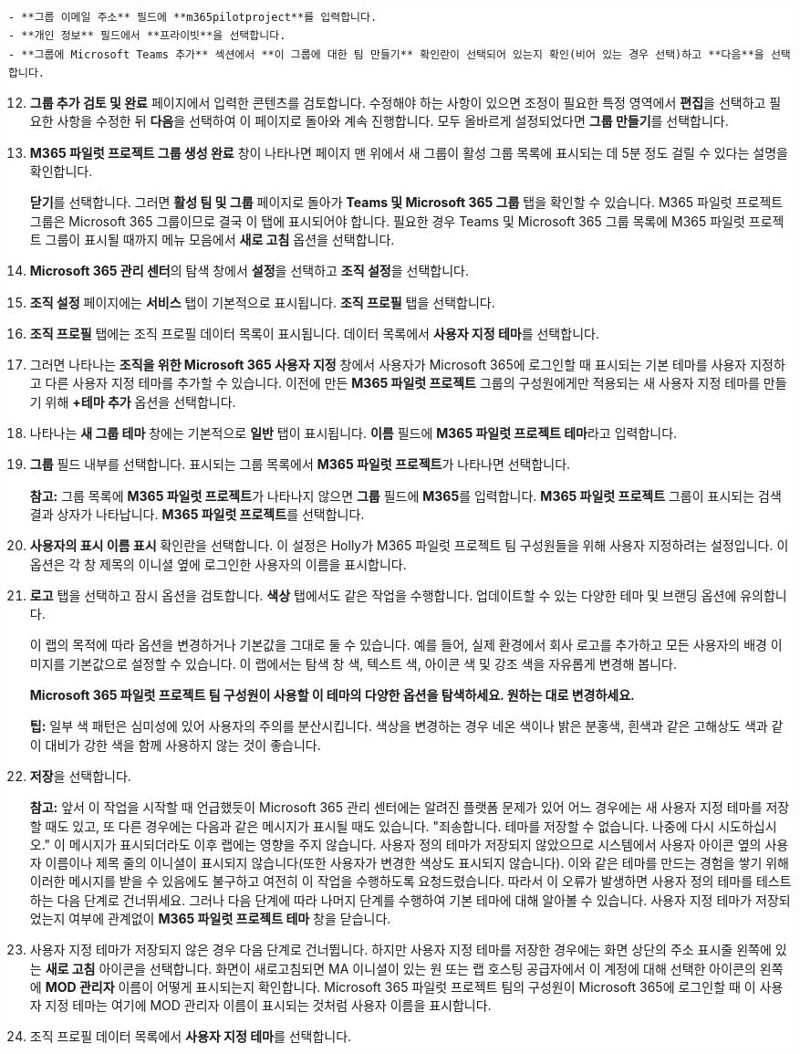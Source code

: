     - **그룹 이메일 주소** 필드에 **m365pilotproject**를 입력합니다.
    - **개인 정보** 필드에서 **프라이빗**을 선택합니다.
    - **그룹에 Microsoft Teams 추가** 섹션에서 **이 그룹에 대한 팀 만들기** 확인란이 선택되어 있는지 확인(비어 있는 경우 선택)하고 **다음**을 선택합니다.

12. **그룹 추가 검토 및 완료** 페이지에서 입력한 콘텐츠를 검토합니다. 수정해야 하는 사항이 있으면 조정이 필요한 특정 영역에서 **편집**을 선택하고 필요한 사항을 수정한 뒤 **다음**을 선택하여 이 페이지로 돌아와 계속 진행합니다. 모두 올바르게 설정되었다면 **그룹 만들기**를 선택합니다.

13. **M365 파일럿 프로젝트 그룹 생성 완료** 창이 나타나면 페이지 맨 위에서 새 그룹이 활성 그룹 목록에 표시되는 데 5분 정도 걸릴 수 있다는 설명을 확인합니다.  </br>

    **닫기**를 선택합니다. 그러면 **활성 팀 및 그룹** 페이지로 돌아가 **Teams 및 Microsoft 365 그룹** 탭을 확인할 수 있습니다. M365 파일럿 프로젝트 그룹은 Microsoft 365 그룹이므로 결국 이 탭에 표시되어야 합니다. 필요한 경우 Teams 및 Microsoft 365 그룹 목록에 M365 파일럿 프로젝트 그룹이 표시될 때까지 메뉴 모음에서 **새로 고침** 옵션을 선택합니다.

14. **Microsoft 365 관리 센터**의 탐색 창에서 **설정**을 선택하고 **조직 설정**을 선택합니다. 

15. **조직 설정** 페이지에는 **서비스** 탭이 기본적으로 표시됩니다. **조직 프로필** 탭을 선택합니다.

16. **조직 프로필** 탭에는 조직 프로필 데이터 목록이 표시됩니다. 데이터 목록에서 **사용자 지정 테마**를 선택합니다.

17. 그러면 나타나는 **조직을 위한 Microsoft 365 사용자 지정** 창에서 사용자가 Microsoft 365에 로그인할 때 표시되는 기본 테마를 사용자 지정하고 다른 사용자 지정 테마를 추가할 수 있습니다. 이전에 만든 **M365 파일럿 프로젝트** 그룹의 구성원에게만 적용되는 새 사용자 지정 테마를 만들기 위해 **+테마 추가** 옵션을 선택합니다.

18. 나타나는 **새 그룹 테마** 창에는 기본적으로 **일반** 탭이 표시됩니다. **이름** 필드에 **M365 파일럿 프로젝트 테마**라고 입력합니다.

19. **그룹** 필드 내부를 선택합니다. 표시되는 그룹 목록에서 **M365 파일럿 프로젝트**가 나타나면 선택합니다. <br/>

    **참고:** 그룹 목록에 **M365 파일럿 프로젝트**가 나타나지 않으면 **그룹** 필드에 **M365**를 입력합니다. **M365 파일럿 프로젝트** 그룹이 표시되는 검색 결과 상자가 나타납니다. **M365 파일럿 프로젝트**를 선택합니다. 

20. **사용자의 표시 이름 표시** 확인란을 선택합니다. 이 설정은 Holly가 M365 파일럿 프로젝트 팀 구성원들을 위해 사용자 지정하려는 설정입니다. 이 옵션은 각 창 제목의 이니셜 옆에 로그인한 사용자의 이름을 표시합니다.
 
21. **로고** 탭을 선택하고 잠시 옵션을 검토합니다. **색상** 탭에서도 같은 작업을 수행합니다. 업데이트할 수 있는 다양한 테마 및 브랜딩 옵션에 유의합니다. <br/>

    이 랩의 목적에 따라 옵션을 변경하거나 기본값을 그대로 둘 수 있습니다. 예를 들어, 실제 환경에서 회사 로고를 추가하고 모든 사용자의 배경 이미지를 기본값으로 설정할 수 있습니다. 이 랩에서는 탐색 창 색, 텍스트 색, 아이콘 색 및 강조 색을 자유롭게 변경해 봅니다. <br/>

    **Microsoft 365 파일럿 프로젝트 팀 구성원이 사용할 이 테마의 다양한 옵션을 탐색하세요. 원하는 대로 변경하세요.** <br/>

    **팁:** 일부 색 패턴은 심미성에 있어 사용자의 주의를 분산시킵니다. 색상을 변경하는 경우 네온 색이나 밝은 분홍색, 흰색과 같은 고해상도 색과 같이 대비가 강한 색을 함께 사용하지 않는 것이 좋습니다.

22. **저장**을 선택합니다. 

    **참고:** 앞서 이 작업을 시작할 때 언급했듯이 Microsoft 365 관리 센터에는 알려진 플랫폼 문제가 있어 어느 경우에는 새 사용자 지정 테마를 저장할 때도 있고, 또 다른 경우에는 다음과 같은 메시지가 표시될 때도 있습니다. "죄송합니다. 테마를 저장할 수 없습니다. 나중에 다시 시도하십시오." 이 메시지가 표시되더라도 이후 랩에는 영향을 주지 않습니다. 사용자 정의 테마가 저장되지 않았으므로 시스템에서 사용자 아이콘 옆의 사용자 이름이나 제목 줄의 이니셜이 표시되지 않습니다(또한 사용자가 변경한 색상도 표시되지 않습니다). 이와 같은 테마를 만드는 경험을 쌓기 위해 이러한 메시지를 받을 수 있음에도 불구하고 여전히 이 작업을 수행하도록 요청드렸습니다. 따라서 이 오류가 발생하면 사용자 정의 테마를 테스트하는 다음 단계로 건너뛰세요. 그러나 다음 단계에 따라 나머지 단계를 수행하여 기본 테마에 대해 알아볼 수 있습니다. 사용자 지정 테마가 저장되었는지 여부에 관계없이 **M365 파일럿 프로젝트 테마** 창을 닫습니다.

23. 사용자 지정 테마가 저장되지 않은 경우 다음 단계로 건너뜁니다. 하지만 사용자 지정 테마를 저장한 경우에는 화면 상단의 주소 표시줄 왼쪽에 있는 **새로 고침** 아이콘을 선택합니다. 화면이 새로고침되면 MA 이니셜이 있는 원 또는 랩 호스팅 공급자에서 이 계정에 대해 선택한 아이콘의 왼쪽에 **MOD 관리자** 이름이 어떻게 표시되는지 확인합니다. Microsoft 365 파일럿 프로젝트 팀의 구성원이 Microsoft 365에 로그인할 때 이 사용자 지정 테마는 여기에 MOD 관리자 이름이 표시되는 것처럼 사용자 이름을 표시합니다. 

24. 조직 프로필 데이터 목록에서 **사용자 지정 테마**를 선택합니다.
